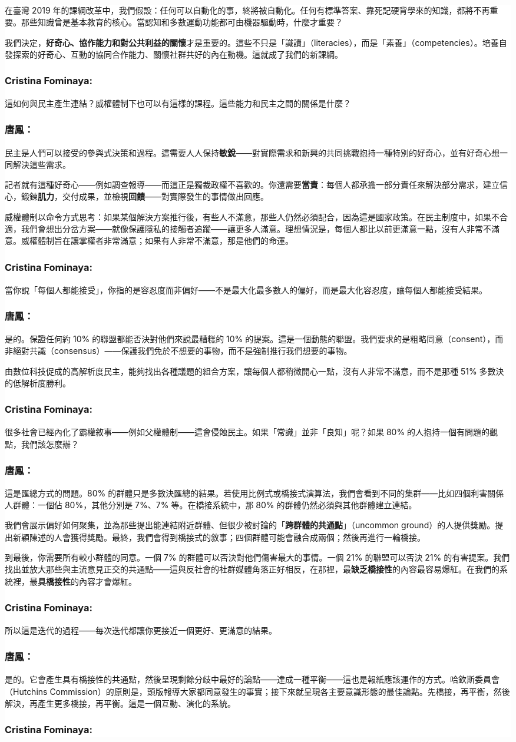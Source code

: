 在臺灣 2019 年的課綱改革中，我們假設：任何可以自動化的事，終將被自動化。任何有標準答案、靠死記硬背學來的知識，都將不再重要。那些知識曾是基本教育的核心。當認知和多數運動功能都可由機器驅動時，什麼才重要？

我們決定，**好奇心、協作能力和對公共利益的關懷**才是重要的。這些不只是「識讀」（literacies），而是「素養」（competencies）。培養自發探索的好奇心、互動的協同合作能力、關懷社群共好的內在動機。這就成了我們的新課綱。

### Cristina Fominaya:

這如何與民主產生連結？威權體制下也可以有這樣的課程。這些能力和民主之間的關係是什麼？

### 唐鳳：

民主是人們可以接受的參與式決策和過程。這需要人人保持**敏銳**——對實際需求和新興的共同挑戰抱持一種特別的好奇心，並有好奇心想一同解決這些需求。

記者就有這種好奇心——例如調查報導——而這正是獨裁政權不喜歡的。你還需要**當責**：每個人都承擔一部分責任來解決部分需求，建立信心，鍛鍊**肌力**，交付成果，並檢視**回饋**——對實際發生的事情做出回應。

威權體制以命令方式思考：如果某個解決方案推行後，有些人不滿意，那些人仍然必須配合，因為這是國家政策。在民主制度中，如果不合適，我們會想出分岔方案——就像保護隱私的接觸者追蹤——讓更多人滿意。理想情況是，每個人都比以前更滿意一點，沒有人非常不滿意。威權體制旨在讓掌權者非常滿意；如果有人非常不滿意，那是他們的命運。

### Cristina Fominaya:

當你說「每個人都能接受」，你指的是容忍度而非偏好——不是最大化最多數人的偏好，而是最大化容忍度，讓每個人都能接受結果。

### 唐鳳：

是的。保證任何約 10% 的聯盟都能否決對他們來說最糟糕的 10% 的提案。這是一個動態的聯盟。我們要求的是粗略同意（consent），而非絕對共識（consensus）——保護我們免於不想要的事物，而不是強制推行我們想要的事物。

由數位科技促成的高解析度民主，能夠找出各種議題的組合方案，讓每個人都稍微開心一點，沒有人非常不滿意，而不是那種 51% 多數決的低解析度勝利。

### Cristina Fominaya:

很多社會已經內化了霸權敘事——例如父權體制——這會侵蝕民主。如果「常識」並非「良知」呢？如果 80% 的人抱持一個有問題的觀點，我們該怎麼辦？

### 唐鳳：

這是匯總方式的問題。80% 的群體只是多數決匯總的結果。若使用比例式或橋接式演算法，我們會看到不同的集群——比如四個利害關係人群體：一個佔 80%，其他分別是 7%、7% 等。在橋接系統中，那 80% 的群體仍然必須與其他群體建立連結。

我們會展示偏好如何聚集，並為那些提出能連結附近群體、但很少被討論的「**跨群體的共通點**」（uncommon ground）的人提供獎勵。提出新穎陳述的人會獲得獎勵。最終，我們會得到橋接式的敘事；四個群體可能會融合成兩個；然後再進行一輪橋接。

到最後，你需要所有較小群體的同意。一個 7% 的群體可以否決對他們傷害最大的事情。一個 21% 的聯盟可以否決 21% 的有害提案。我們找出並放大那些與主流意見正交的共通點——這與反社會的社群媒體角落正好相反，在那裡，最**缺乏橋接性**的內容最容易爆紅。在我們的系統裡，最**具橋接性**的內容才會爆紅。

### Cristina Fominaya:

所以這是迭代的過程——每次迭代都讓你更接近一個更好、更滿意的結果。

### 唐鳳：

是的。它會產生具有橋接性的共通點，然後呈現剩餘分歧中最好的論點——達成一種平衡——這也是報紙應該運作的方式。哈欽斯委員會（Hutchins Commission）的原則是，頭版報導大家都同意發生的事實；接下來就呈現各主要意識形態的最佳論點。先橋接，再平衡，然後解決，再產生更多橋接，再平衡。這是一個互動、演化的系統。

### Cristina Fominaya:
